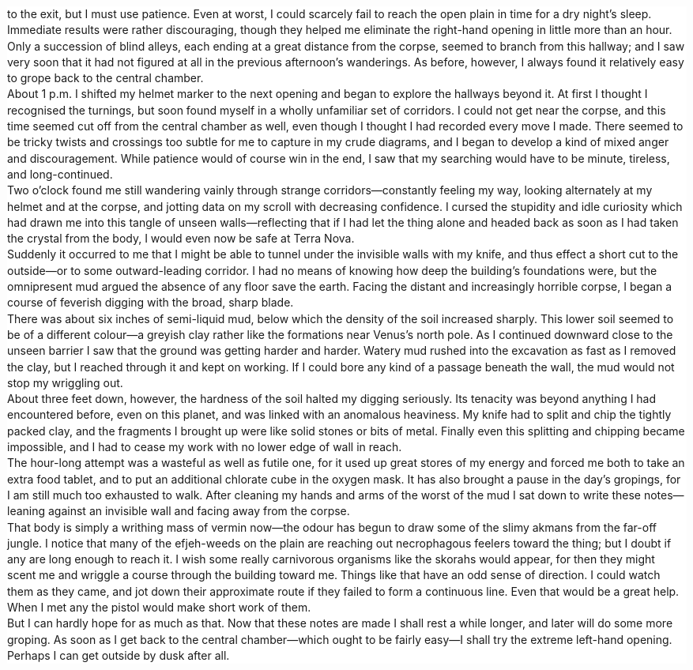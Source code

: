 to the exit, but I must use patience. Even at worst, I could scarcely fail to
reach the open plain in time for a dry night’s sleep.  
Immediate results were rather discouraging, though they helped me eliminate
the right-hand opening in little more than an hour. Only a succession of blind
alleys, each ending at a great distance from the corpse, seemed to branch from
this hallway; and I saw very soon that it had not figured at all in the
previous afternoon’s wanderings. As before, however, I always found it
relatively easy to grope back to the central chamber.  
About 1 p.m. I shifted my helmet marker to the next opening and began to
explore the hallways beyond it. At first I thought I recognised the turnings,
but soon found myself in a wholly unfamiliar set of corridors. I could not get
near the corpse, and this time seemed cut off from the central chamber as
well, even though I thought I had recorded every move I made. There seemed to
be tricky twists and crossings too subtle for me to capture in my crude
diagrams, and I began to develop a kind of mixed anger and discouragement.
While patience would of course win in the end, I saw that my searching would
have to be minute, tireless, and long-continued.  
Two o’clock found me still wandering vainly through strange
corridors—constantly feeling my way, looking alternately at my helmet and at
the corpse, and jotting data on my scroll with decreasing confidence. I cursed
the stupidity and idle curiosity which had drawn me into this tangle of unseen
walls—reflecting that if I had let the thing alone and headed back as soon as
I had taken the crystal from the body, I would even now be safe at Terra Nova.  
Suddenly it occurred to me that I might be able to tunnel under the invisible
walls with my knife, and thus effect a short cut to the outside—or to some
outward-leading corridor. I had no means of knowing how deep the building’s
foundations were, but the omnipresent mud argued the absence of any floor save
the earth. Facing the distant and increasingly horrible corpse, I began a
course of feverish digging with the broad, sharp blade.  
There was about six inches of semi-liquid mud, below which the density of the
soil increased sharply. This lower soil seemed to be of a different colour—a
greyish clay rather like the formations near Venus’s north pole. As I
continued downward close to the unseen barrier I saw that the ground was
getting harder and harder. Watery mud rushed into the excavation as fast as I
removed the clay, but I reached through it and kept on working. If I could
bore any kind of a passage beneath the wall, the mud would not stop my
wriggling out.  
About three feet down, however, the hardness of the soil halted my digging
seriously. Its tenacity was beyond anything I had encountered before, even on
this planet, and was linked with an anomalous heaviness. My knife had to split
and chip the tightly packed clay, and the fragments I brought up were like
solid stones or bits of metal. Finally even this splitting and chipping became
impossible, and I had to cease my work with no lower edge of wall in reach.  
The hour-long attempt was a wasteful as well as futile one, for it used up
great stores of my energy and forced me both to take an extra food tablet, and
to put an additional chlorate cube in the oxygen mask. It has also brought a
pause in the day’s gropings, for I am still much too exhausted to walk. After
cleaning my hands and arms of the worst of the mud I sat down to write these
notes—leaning against an invisible wall and facing away from the corpse.  
That body is simply a writhing mass of vermin now—the odour has begun to draw
some of the slimy akmans from the far-off jungle. I notice that many of the
efjeh-weeds on the plain are reaching out necrophagous feelers toward the
thing; but I doubt if any are long enough to reach it. I wish some really
carnivorous organisms like the skorahs would appear, for then they might scent
me and wriggle a course through the building toward me. Things like that have
an odd sense of direction. I could watch them as they came, and jot down their
approximate route if they failed to form a continuous line. Even that would be
a great help. When I met any the pistol would make short work of them.  
But I can hardly hope for as much as that. Now that these notes are made I
shall rest a while longer, and later will do some more groping. As soon as I
get back to the central chamber—which ought to be fairly easy—I shall try the
extreme left-hand opening. Perhaps I can get outside by dusk after all.  
  